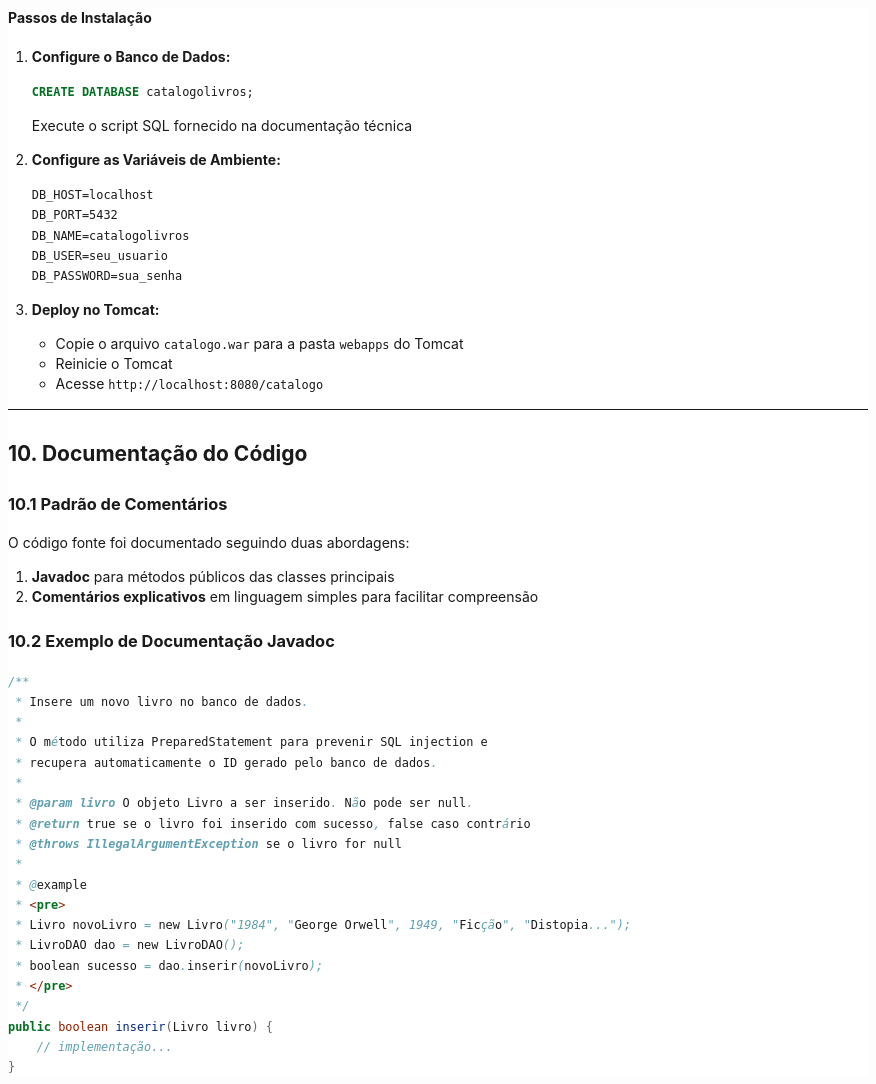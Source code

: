 #### Passos de Instalação
1. **Configure o Banco de Dados:**
   ```sql
   CREATE DATABASE catalogolivros;
   ```
   Execute o script SQL fornecido na documentação técnica

2. **Configure as Variáveis de Ambiente:**
   ```
   DB_HOST=localhost
   DB_PORT=5432
   DB_NAME=catalogolivros
   DB_USER=seu_usuario
   DB_PASSWORD=sua_senha
   ```

3. **Deploy no Tomcat:**
   - Copie o arquivo `catalogo.war` para a pasta `webapps` do Tomcat
   - Reinicie o Tomcat
   - Acesse `http://localhost:8080/catalogo`

---

## 10. Documentação do Código

### 10.1 Padrão de Comentários

O código fonte foi documentado seguindo duas abordagens:

1. **Javadoc** para métodos públicos das classes principais
2. **Comentários explicativos** em linguagem simples para facilitar compreensão

### 10.2 Exemplo de Documentação Javadoc

```java
/**
 * Insere um novo livro no banco de dados.
 * 
 * O método utiliza PreparedStatement para prevenir SQL injection e
 * recupera automaticamente o ID gerado pelo banco de dados.
 * 
 * @param livro O objeto Livro a ser inserido. Não pode ser null.
 * @return true se o livro foi inserido com sucesso, false caso contrário
 * @throws IllegalArgumentException se o livro for null
 * 
 * @example
 * <pre>
 * Livro novoLivro = new Livro("1984", "George Orwell", 1949, "Ficção", "Distopia...");
 * LivroDAO dao = new LivroDAO();
 * boolean sucesso = dao.inserir(novoLivro);
 * </pre>
 */
public boolean inserir(Livro livro) {
    // implementação...
}
```
